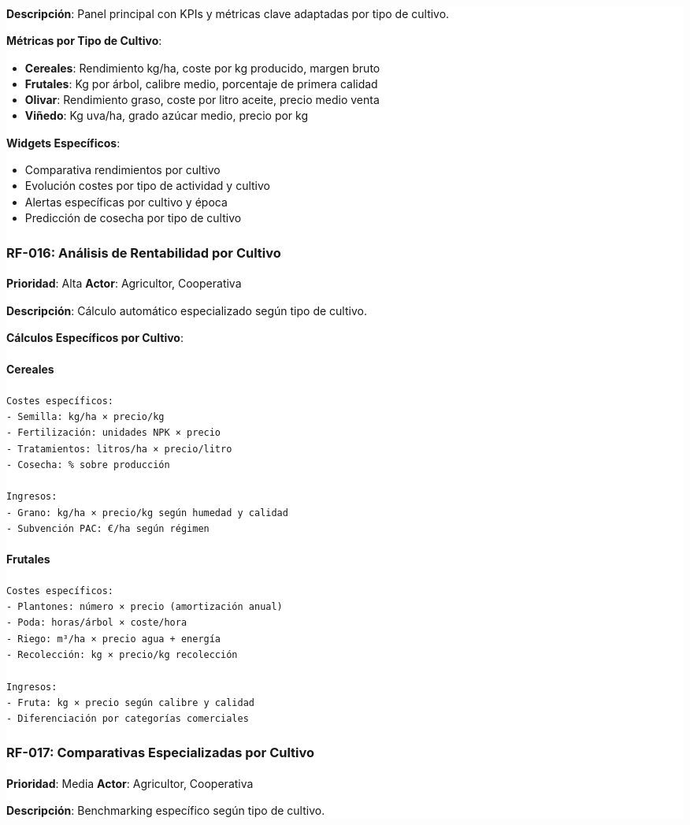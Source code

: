 **Descripción**: Panel principal con KPIs y métricas clave adaptadas por tipo de cultivo.

**Métricas por Tipo de Cultivo**:
- **Cereales**: Rendimiento kg/ha, coste por kg producido, margen bruto
- **Frutales**: Kg por árbol, calibre medio, porcentaje de primera calidad
- **Olivar**: Rendimiento graso, coste por litro aceite, precio medio venta
- **Viñedo**: Kg uva/ha, grado azúcar medio, precio por kg

**Widgets Específicos**:
- Comparativa rendimientos por cultivo
- Evolución costes por tipo de actividad y cultivo
- Alertas específicas por cultivo y época
- Predicción de cosecha por tipo de cultivo

### RF-016: Análisis de Rentabilidad por Cultivo
**Prioridad**: Alta
**Actor**: Agricultor, Cooperativa

**Descripción**: Cálculo automático especializado según tipo de cultivo.

**Cálculos Específicos por Cultivo**:

#### Cereales
```
Costes específicos:
- Semilla: kg/ha × precio/kg
- Fertilización: unidades NPK × precio
- Tratamientos: litros/ha × precio/litro
- Cosecha: % sobre producción

Ingresos:
- Grano: kg/ha × precio/kg según humedad y calidad
- Subvención PAC: €/ha según régimen
```

#### Frutales
```
Costes específicos:
- Plantones: número × precio (amortización anual)
- Poda: horas/árbol × coste/hora
- Riego: m³/ha × precio agua + energía
- Recolección: kg × precio/kg recolección

Ingresos:
- Fruta: kg × precio según calibre y calidad
- Diferenciación por categorías comerciales
```

### RF-017: Comparativas Especializadas por Cultivo
**Prioridad**: Media
**Actor**: Agricultor, Cooperativa

**Descripción**: Benchmarking específico según tipo de cultivo.
